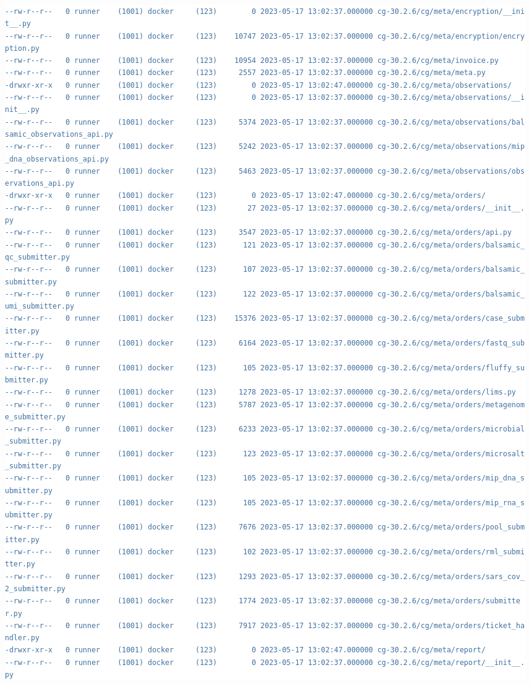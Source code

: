 ```diff
--rw-r--r--   0 runner    (1001) docker     (123)        0 2023-05-17 13:02:37.000000 cg-30.2.6/cg/meta/encryption/__init__.py
--rw-r--r--   0 runner    (1001) docker     (123)    10747 2023-05-17 13:02:37.000000 cg-30.2.6/cg/meta/encryption/encryption.py
--rw-r--r--   0 runner    (1001) docker     (123)    10954 2023-05-17 13:02:37.000000 cg-30.2.6/cg/meta/invoice.py
--rw-r--r--   0 runner    (1001) docker     (123)     2557 2023-05-17 13:02:37.000000 cg-30.2.6/cg/meta/meta.py
-drwxr-xr-x   0 runner    (1001) docker     (123)        0 2023-05-17 13:02:47.000000 cg-30.2.6/cg/meta/observations/
--rw-r--r--   0 runner    (1001) docker     (123)        0 2023-05-17 13:02:37.000000 cg-30.2.6/cg/meta/observations/__init__.py
--rw-r--r--   0 runner    (1001) docker     (123)     5374 2023-05-17 13:02:37.000000 cg-30.2.6/cg/meta/observations/balsamic_observations_api.py
--rw-r--r--   0 runner    (1001) docker     (123)     5242 2023-05-17 13:02:37.000000 cg-30.2.6/cg/meta/observations/mip_dna_observations_api.py
--rw-r--r--   0 runner    (1001) docker     (123)     5463 2023-05-17 13:02:37.000000 cg-30.2.6/cg/meta/observations/observations_api.py
-drwxr-xr-x   0 runner    (1001) docker     (123)        0 2023-05-17 13:02:47.000000 cg-30.2.6/cg/meta/orders/
--rw-r--r--   0 runner    (1001) docker     (123)       27 2023-05-17 13:02:37.000000 cg-30.2.6/cg/meta/orders/__init__.py
--rw-r--r--   0 runner    (1001) docker     (123)     3547 2023-05-17 13:02:37.000000 cg-30.2.6/cg/meta/orders/api.py
--rw-r--r--   0 runner    (1001) docker     (123)      121 2023-05-17 13:02:37.000000 cg-30.2.6/cg/meta/orders/balsamic_qc_submitter.py
--rw-r--r--   0 runner    (1001) docker     (123)      107 2023-05-17 13:02:37.000000 cg-30.2.6/cg/meta/orders/balsamic_submitter.py
--rw-r--r--   0 runner    (1001) docker     (123)      122 2023-05-17 13:02:37.000000 cg-30.2.6/cg/meta/orders/balsamic_umi_submitter.py
--rw-r--r--   0 runner    (1001) docker     (123)    15376 2023-05-17 13:02:37.000000 cg-30.2.6/cg/meta/orders/case_submitter.py
--rw-r--r--   0 runner    (1001) docker     (123)     6164 2023-05-17 13:02:37.000000 cg-30.2.6/cg/meta/orders/fastq_submitter.py
--rw-r--r--   0 runner    (1001) docker     (123)      105 2023-05-17 13:02:37.000000 cg-30.2.6/cg/meta/orders/fluffy_submitter.py
--rw-r--r--   0 runner    (1001) docker     (123)     1278 2023-05-17 13:02:37.000000 cg-30.2.6/cg/meta/orders/lims.py
--rw-r--r--   0 runner    (1001) docker     (123)     5787 2023-05-17 13:02:37.000000 cg-30.2.6/cg/meta/orders/metagenome_submitter.py
--rw-r--r--   0 runner    (1001) docker     (123)     6233 2023-05-17 13:02:37.000000 cg-30.2.6/cg/meta/orders/microbial_submitter.py
--rw-r--r--   0 runner    (1001) docker     (123)      123 2023-05-17 13:02:37.000000 cg-30.2.6/cg/meta/orders/microsalt_submitter.py
--rw-r--r--   0 runner    (1001) docker     (123)      105 2023-05-17 13:02:37.000000 cg-30.2.6/cg/meta/orders/mip_dna_submitter.py
--rw-r--r--   0 runner    (1001) docker     (123)      105 2023-05-17 13:02:37.000000 cg-30.2.6/cg/meta/orders/mip_rna_submitter.py
--rw-r--r--   0 runner    (1001) docker     (123)     7676 2023-05-17 13:02:37.000000 cg-30.2.6/cg/meta/orders/pool_submitter.py
--rw-r--r--   0 runner    (1001) docker     (123)      102 2023-05-17 13:02:37.000000 cg-30.2.6/cg/meta/orders/rml_submitter.py
--rw-r--r--   0 runner    (1001) docker     (123)     1293 2023-05-17 13:02:37.000000 cg-30.2.6/cg/meta/orders/sars_cov_2_submitter.py
--rw-r--r--   0 runner    (1001) docker     (123)     1774 2023-05-17 13:02:37.000000 cg-30.2.6/cg/meta/orders/submitter.py
--rw-r--r--   0 runner    (1001) docker     (123)     7917 2023-05-17 13:02:37.000000 cg-30.2.6/cg/meta/orders/ticket_handler.py
-drwxr-xr-x   0 runner    (1001) docker     (123)        0 2023-05-17 13:02:47.000000 cg-30.2.6/cg/meta/report/
--rw-r--r--   0 runner    (1001) docker     (123)        0 2023-05-17 13:02:37.000000 cg-30.2.6/cg/meta/report/__init__.py
```